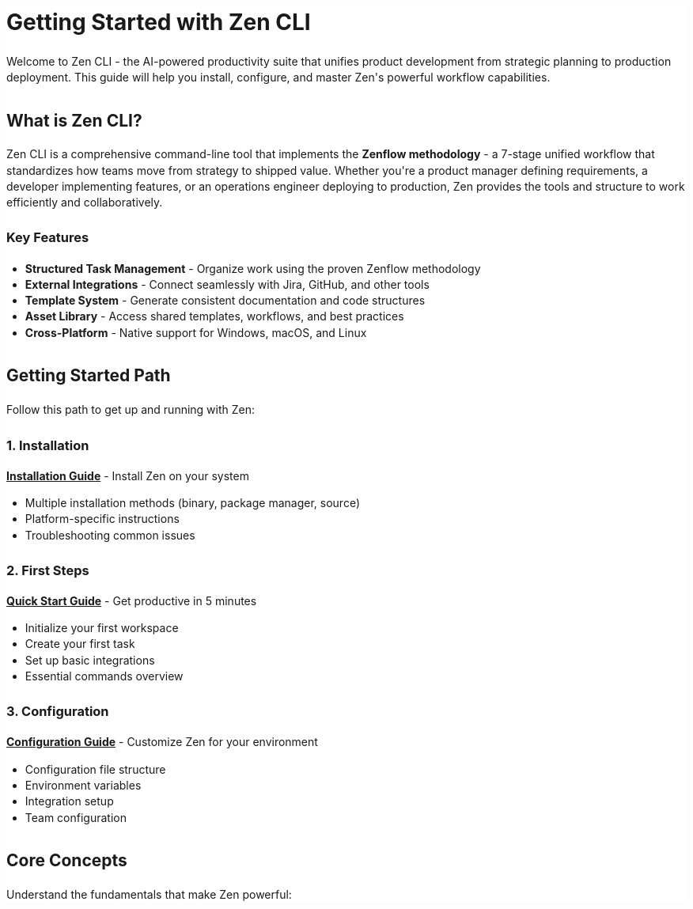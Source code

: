 # Getting Started with Zen CLI

Welcome to Zen CLI - the AI-powered productivity suite that unifies product development from strategic planning to production deployment. This guide will help you install, configure, and master Zen's powerful workflow capabilities.

## What is Zen CLI?

Zen CLI is a comprehensive command-line tool that implements the **Zenflow methodology** - a 7-stage unified workflow that standardizes how teams move from strategy to shipped value. Whether you're a product manager defining requirements, a developer implementing features, or an operations engineer deploying to production, Zen provides the tools and structure to work efficiently and collaboratively.

### Key Features

- **Structured Task Management** - Organize work using the proven Zenflow methodology
- **External Integrations** - Connect seamlessly with Jira, GitHub, and other tools
- **Template System** - Generate consistent documentation and code structures
- **Asset Library** - Access shared templates, workflows, and best practices
- **Cross-Platform** - Native support for Windows, macOS, and Linux

## Getting Started Path

Follow this path to get up and running with Zen:

### 1. Installation
**[Installation Guide](installation.md)** - Install Zen on your system
- Multiple installation methods (binary, package manager, source)
- Platform-specific instructions
- Troubleshooting common issues

### 2. First Steps
**[Quick Start Guide](quick-start.md)** - Get productive in 5 minutes
- Initialize your first workspace
- Create your first task
- Set up basic integrations
- Essential commands overview

### 3. Configuration
**[Configuration Guide](configuration.md)** - Customize Zen for your environment
- Configuration file structure
- Environment variables
- Integration setup
- Team configuration

## Core Concepts

Understand the fundamentals that make Zen powerful:

